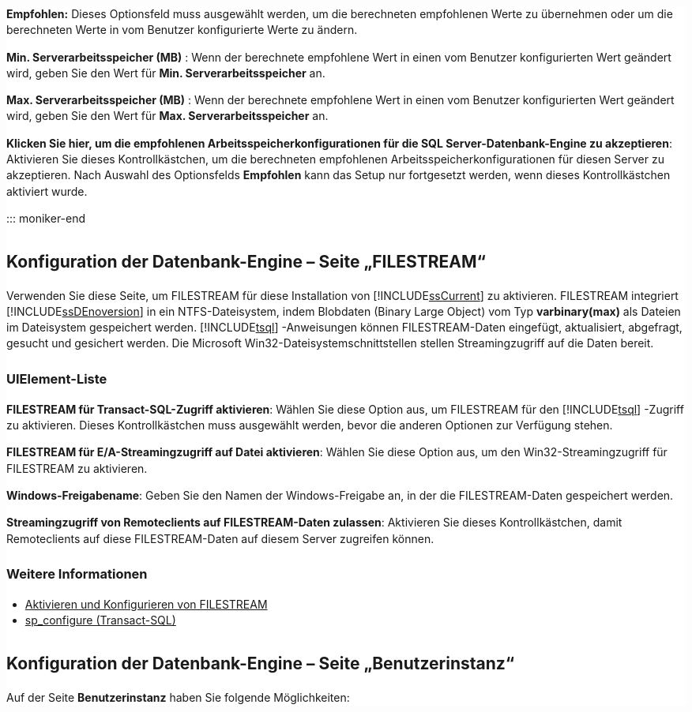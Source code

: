 **Empfohlen:** Dieses Optionsfeld muss ausgewählt werden, um die berechneten empfohlenen Werte zu übernehmen oder um die berechneten Werte in vom Benutzer konfigurierte Werte zu ändern.  
  
**Min. Serverarbeitsspeicher (MB)** : Wenn der berechnete empfohlene Wert in einen vom Benutzer konfigurierten Wert geändert wird, geben Sie den Wert für **Min. Serverarbeitsspeicher** an.  
  
**Max. Serverarbeitsspeicher (MB)** : Wenn der berechnete empfohlene Wert in einen vom Benutzer konfigurierten Wert geändert wird, geben Sie den Wert für **Max. Serverarbeitsspeicher** an.  

**Klicken Sie hier, um die empfohlenen Arbeitsspeicherkonfigurationen für die SQL Server-Datenbank-Engine zu akzeptieren**: Aktivieren Sie dieses Kontrollkästchen, um die berechneten empfohlenen Arbeitsspeicherkonfigurationen für diesen Server zu akzeptieren. Nach Auswahl des Optionsfelds **Empfohlen** kann das Setup nur fortgesetzt werden, wenn dieses Kontrollkästchen aktiviert wurde.

::: moniker-end

## <a name="database-engine-configuration---filestream-page"></a>Konfiguration der Datenbank-Engine – Seite „FILESTREAM“

Verwenden Sie diese Seite, um FILESTREAM für diese Installation von [!INCLUDE[ssCurrent](../../includes/sscurrent-md.md)] zu aktivieren. FILESTREAM integriert [!INCLUDE[ssDEnoversion](../../includes/ssdenoversion-md.md)] in ein NTFS-Dateisystem, indem Blobdaten (Binary Large Object) vom Typ **varbinary(max)** als Dateien im Dateisystem gespeichert werden. [!INCLUDE[tsql](../../includes/tsql-md.md)] -Anweisungen können FILESTREAM-Daten eingefügt, aktualisiert, abgefragt, gesucht und gesichert werden. Die Microsoft Win32-Dateisystemschnittstellen stellen Streamingzugriff auf die Daten bereit. 
  
### <a name="uielement-list"></a>UIElement-Liste
  
**FILESTREAM für Transact-SQL-Zugriff aktivieren**: Wählen Sie diese Option aus, um FILESTREAM für den [!INCLUDE[tsql](../../includes/tsql-md.md)] -Zugriff zu aktivieren. Dieses Kontrollkästchen muss ausgewählt werden, bevor die anderen Optionen zur Verfügung stehen.  
  
**FILESTREAM für E/A-Streamingzugriff auf Datei aktivieren**: Wählen Sie diese Option aus, um den Win32-Streamingzugriff für FILESTREAM zu aktivieren.  
  
**Windows-Freigabename**: Geben Sie den Namen der Windows-Freigabe an, in der die FILESTREAM-Daten gespeichert werden.  
  
**Streamingzugriff von Remoteclients auf FILESTREAM-Daten zulassen**: Aktivieren Sie dieses Kontrollkästchen, damit Remoteclients auf diese FILESTREAM-Daten auf diesem Server zugreifen können.  
  
### <a name="see-also"></a>Weitere Informationen

* [Aktivieren und Konfigurieren von FILESTREAM](../../relational-databases/blob/enable-and-configure-filestream.md)
* [sp_configure &#40;Transact-SQL&#41;](../../relational-databases/system-stored-procedures/sp-configure-transact-sql.md)  

## <a name="database-engine-configuration---user-instance-page"></a>Konfiguration der Datenbank-Engine – Seite „Benutzerinstanz“

Auf der Seite **Benutzerinstanz** haben Sie folgende Möglichkeiten:
